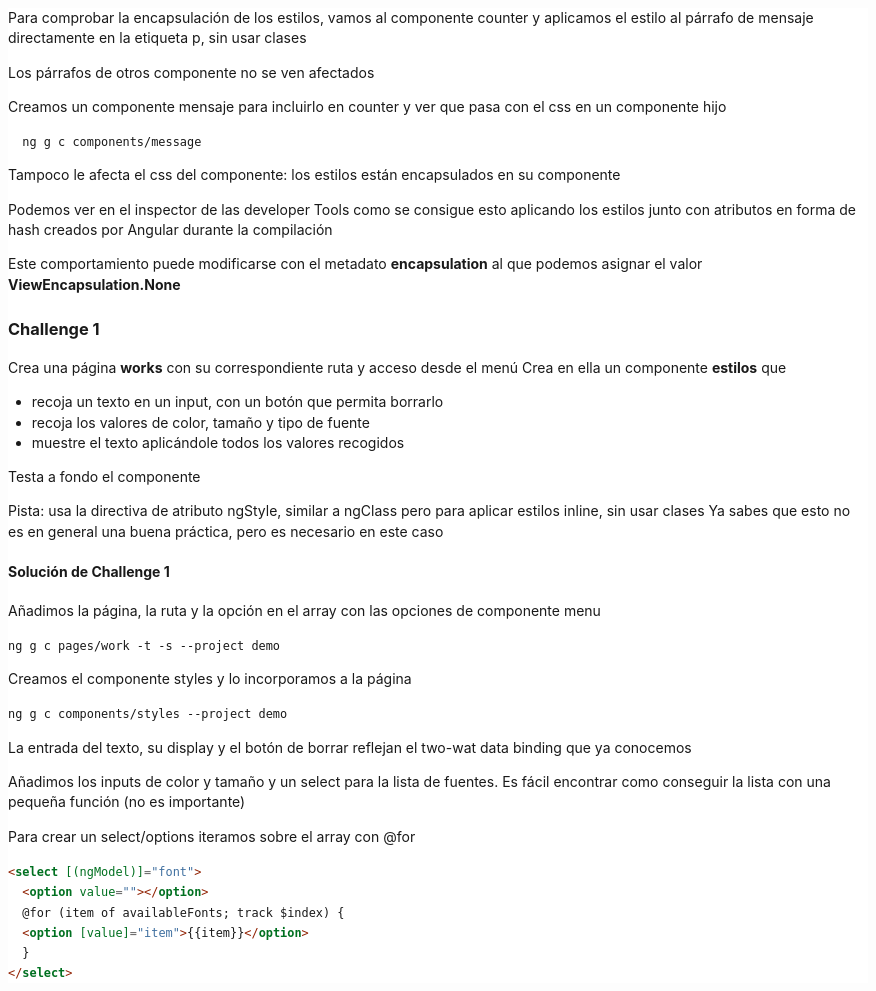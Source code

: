 Para comprobar la encapsulación de los estilos, vamos al componente counter y
aplicamos el estilo al párrafo de mensaje directamente en la etiqueta p, sin usar clases

Los párrafos de otros componente no se ven afectados

Creamos un componente mensaje para incluirlo en counter y ver que pasa con el css en un componente hijo

```shell
  ng g c components/message
```

Tampoco le afecta el css del componente: los estilos están encapsulados en su componente

Podemos ver en el inspector de las developer Tools como se consigue esto aplicando los estilos
junto con atributos en forma de hash creados por Angular durante la compilación

Este comportamiento puede modificarse con el metadato **encapsulation** al que podemos asignar el valor **ViewEncapsulation.None**

### Challenge 1

Crea una página **works** con su correspondiente ruta y acceso desde el menú
Crea en ella un componente **estilos** que

- recoja un texto en un input, con un botón que permita borrarlo
- recoja los valores de color, tamaño y tipo de fuente
- muestre el texto aplicándole todos los valores recogidos

Testa a fondo el componente

Pista: usa la directiva de atributo ngStyle, similar a ngClass pero para aplicar estilos inline, sin usar clases
Ya sabes que esto no es en general una buena práctica, pero es necesario en este caso

#### Solución de Challenge 1

Añadimos la página, la ruta y la opción en el array con las opciones de componente menu

```shell
ng g c pages/work -t -s --project demo
```

Creamos el componente styles y lo incorporamos a la página

```shell
ng g c components/styles --project demo
```

La entrada del texto, su display y el botón de borrar reflejan el two-wat data binding que ya conocemos

Añadimos los inputs de color y tamaño y un select para la lista de fuentes.
Es fácil encontrar como conseguir la lista con una pequeña función (no es importante)

Para crear un select/options iteramos sobre el array con @for

```html
<select [(ngModel)]="font">
  <option value=""></option>
  @for (item of availableFonts; track $index) {
  <option [value]="item">{{item}}</option>
  }
</select>
```
